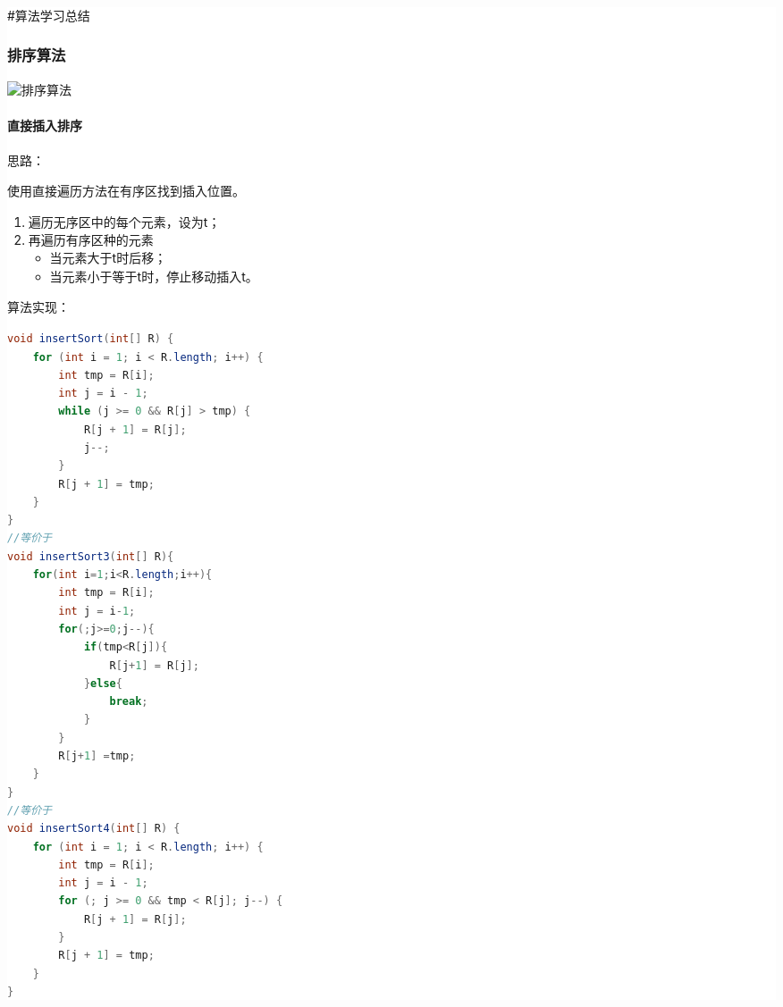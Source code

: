 #算法学习总结 
### 排序算法

![排序算法](https://github.com/LinLshare/algorithms/blob/master/img/%E6%8E%92%E5%BA%8F%E7%AE%97%E6%B3%95.png?raw=true)

#### 直接插入排序

思路：

使用直接遍历方法在有序区找到插入位置。

1. 遍历无序区中的每个元素，设为t；
2. 再遍历有序区种的元素
   - 当元素大于t时后移；
   - 当元素小于等于t时，停止移动插入t。

算法实现：

```java
void insertSort(int[] R) {
	for (int i = 1; i < R.length; i++) {
		int tmp = R[i];
		int j = i - 1;
		while (j >= 0 && R[j] > tmp) {
			R[j + 1] = R[j];
			j--;
		}
		R[j + 1] = tmp;
	}
}
//等价于
void insertSort3(int[] R){
	for(int i=1;i<R.length;i++){
		int tmp = R[i];
		int j = i-1;
		for(;j>=0;j--){
			if(tmp<R[j]){
				R[j+1] = R[j];
			}else{
				break;
			}
		}
		R[j+1] =tmp;
	}
}
//等价于
void insertSort4(int[] R) {
	for (int i = 1; i < R.length; i++) {
		int tmp = R[i];
		int j = i - 1;
		for (; j >= 0 && tmp < R[j]; j--) {
			R[j + 1] = R[j];
		}
		R[j + 1] = tmp;
	}
}
```
